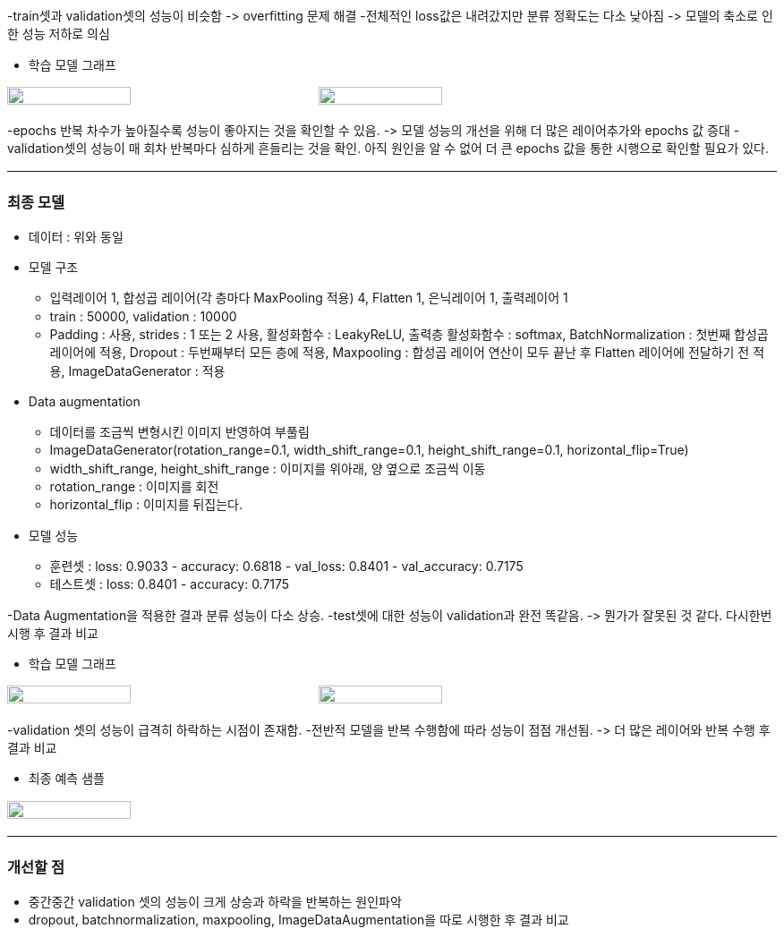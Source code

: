 -train셋과 validation셋의 성능이 비슷함 -> overfitting 문제 해결
-전체적인 loss값은 내려갔지만 분류 정확도는 다소 낮아짐 -> 모델의 축소로 인한 성능 저하로 의심

* 학습 모델 그래프

<img src = "https://user-images.githubusercontent.com/72690336/118845406-b4d91500-b906-11eb-8a4b-5b43a5393293.png" width="40%" height="40%">  <img src = "https://user-images.githubusercontent.com/72690336/118845478-c7ebe500-b906-11eb-9dc0-f17f44df72de.png" width="40%" height="40%">

-epochs 반복 차수가 높아질수록 성능이 좋아지는 것을 확인할 수 있음. -> 모델 성능의 개선을 위해 더 많은 레이어추가와 epochs 값 증대
-validation셋의 성능이 매 회차 반복마다 심하게 흔들리는 것을 확인. 아직 원인을 알 수 없어 더 큰 epochs 값을 통한 시행으로 확인할 필요가 있다.

---------------------------------------------

### 최종 모델

* 데이터 : 위와 동일

* 모델 구조
  * 입력레이어 1, 합성곱 레이어(각 층마다 MaxPooling 적용) 4, Flatten 1, 은닉레이어 1, 출력레이어 1
  * train : 50000, validation : 10000
  * Padding : 사용, strides : 1 또는 2 사용, 활성화함수 : LeakyReLU, 출력층 활성화함수 : softmax, BatchNormalization : 첫번째 합성곱 레이어에 적용, Dropout : 두번째부터 모든 층에 적용, Maxpooling : 합성곱 레이어 연산이 모두 끝난 후 Flatten 레이어에 전달하기 전 적용, ImageDataGenerator : 적용

* Data augmentation
  * 데이터를 조금씩 변형시킨 이미지 반영하여 부풀림
  * ImageDataGenerator(rotation_range=0.1, width_shift_range=0.1, height_shift_range=0.1, horizontal_flip=True)
  * width_shift_range, height_shift_range : 이미지를 위아래, 양 옆으로 조금씩 이동
  * rotation_range : 이미지를 회전
  * horizontal_flip : 이미지를 뒤집는다.

* 모델 성능
  * 훈련셋 : loss: 0.9033 - accuracy: 0.6818 - val_loss: 0.8401 - val_accuracy: 0.7175
  * 테스트셋 : loss: 0.8401 - accuracy: 0.7175

-Data Augmentation을 적용한 결과 분류 성능이 다소 상승.
-test셋에 대한 성능이 validation과 완전 똑같음. -> 뭔가가 잘못된 것 같다. 다시한번 시행 후 결과 비교

* 학습 모델 그래프

<img src = "https://user-images.githubusercontent.com/72690336/118837577-edc1bb80-b8ff-11eb-8435-386572ed52b9.png" width="40%" height="40%">  <img src = "https://user-images.githubusercontent.com/72690336/118837658-0336e580-b900-11eb-95aa-194f36102a91.png" width="40%" height="40%">

-validation 셋의 성능이 급격히 하락하는 시점이 존재함.
-전반적 모델을 반복 수행함에 따라 성능이 점점 개선됨. -> 더 많은 레이어와 반복 수행 후 결과 비교

* 최종 예측 샘플

<img src = "https://user-images.githubusercontent.com/72690336/118848583-d8ea2580-b909-11eb-9591-f93894634d20.png" width="40%" height="40%">


----------------------------------------

### 개선할 점

* 중간중간 validation 셋의 성능이 크게 상승과 하락을 반복하는 원인파악
* dropout, batchnormalization, maxpooling, ImageDataAugmentation을 따로 시행한 후 결과 비교
